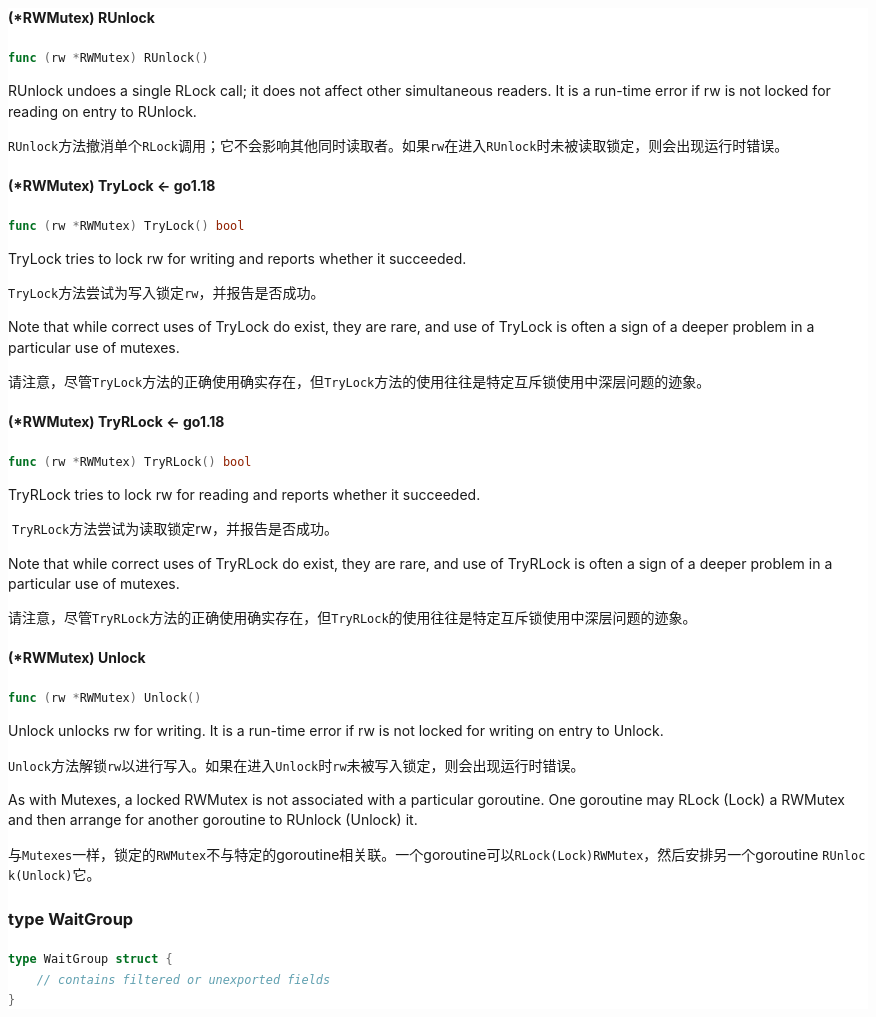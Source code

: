 #### (*RWMutex) RUnlock 

``` go 
func (rw *RWMutex) RUnlock()
```

RUnlock undoes a single RLock call; it does not affect other simultaneous readers. It is a run-time error if rw is not locked for reading on entry to RUnlock.

​	`RUnlock`方法撤消单个`RLock`调用；它不会影响其他同时读取者。如果`rw`在进入`RUnlock`时未被读取锁定，则会出现运行时错误。

#### (*RWMutex) TryLock  <- go1.18

``` go 
func (rw *RWMutex) TryLock() bool
```

TryLock tries to lock rw for writing and reports whether it succeeded.

​	`TryLock`方法尝试为写入锁定`rw`，并报告是否成功。

Note that while correct uses of TryLock do exist, they are rare, and use of TryLock is often a sign of a deeper problem in a particular use of mutexes.

​	请注意，尽管`TryLock`方法的正确使用确实存在，但`TryLock`方法的使用往往是特定互斥锁使用中深层问题的迹象。

#### (*RWMutex) TryRLock  <- go1.18

``` go 
func (rw *RWMutex) TryRLock() bool
```

TryRLock tries to lock rw for reading and reports whether it succeeded.

​	`TryRLock`方法尝试为读取锁定rw，并报告是否成功。

Note that while correct uses of TryRLock do exist, they are rare, and use of TryRLock is often a sign of a deeper problem in a particular use of mutexes.

​	请注意，尽管`TryRLock`方法的正确使用确实存在，但`TryRLock`的使用往往是特定互斥锁使用中深层问题的迹象。

#### (*RWMutex) Unlock 

``` go 
func (rw *RWMutex) Unlock()
```

Unlock unlocks rw for writing. It is a run-time error if rw is not locked for writing on entry to Unlock.

​	`Unlock`方法解锁`rw`以进行写入。如果在进入`Unlock`时`rw`未被写入锁定，则会出现运行时错误。

As with Mutexes, a locked RWMutex is not associated with a particular goroutine. One goroutine may RLock (Lock) a RWMutex and then arrange for another goroutine to RUnlock (Unlock) it.

​	与`Mutexes`一样，锁定的`RWMutex`不与特定的goroutine相关联。一个goroutine可以`RLock(Lock)RWMutex`，然后安排另一个goroutine `RUnlock(Unlock)`它。

### type WaitGroup 

``` go 
type WaitGroup struct {
	// contains filtered or unexported fields
}
```
